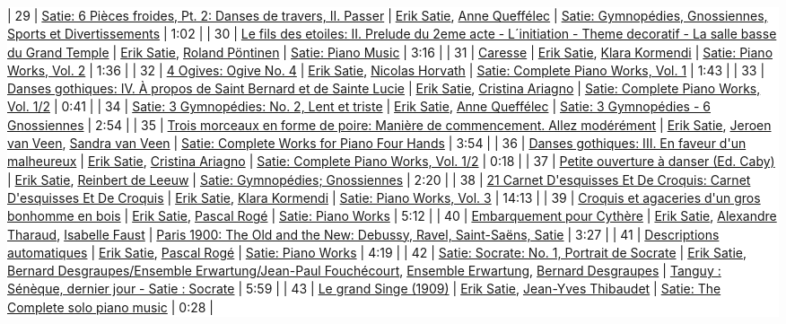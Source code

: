| 29 | [Satie: 6 Pièces froides, Pt\. 2: Danses de travers, II\. Passer](https://open.spotify.com/track/1BZILnsF9NSdurdHbhBG33) | [Erik Satie](https://open.spotify.com/artist/459INk8vcC0ebEef82WjIK), [Anne Queffélec](https://open.spotify.com/artist/0VzF0TRE4XHQiTqDrEmvW1) | [Satie: Gymnopédies, Gnossiennes, Sports et Divertissements](https://open.spotify.com/album/0MSWWmSvS4tqgbg2NXFkT8) | 1:02 |
| 30 | [Le fils des etoiles: II\. Prelude du 2eme acte \- L´initiation \- Theme decoratif \- La salle basse du Grand Temple](https://open.spotify.com/track/59Czovot5Pv6z9YEiFQHx0) | [Erik Satie](https://open.spotify.com/artist/459INk8vcC0ebEef82WjIK), [Roland Pöntinen](https://open.spotify.com/artist/3oob8cWQ5FMlfVZRwSSVES) | [Satie: Piano Music](https://open.spotify.com/album/2Qfs0zjdWYg5MIxmQZUtyH) | 3:16 |
| 31 | [Caresse](https://open.spotify.com/track/5kXIgyT8UIjbw1Ka7UQHiV) | [Erik Satie](https://open.spotify.com/artist/459INk8vcC0ebEef82WjIK), [Klara Kormendi](https://open.spotify.com/artist/5V2ay7vEghiqgb7NFFiPEZ) | [Satie: Piano Works, Vol\. 2](https://open.spotify.com/album/6vt1MPrq7iBkiZ2Pp6mvpO) | 1:36 |
| 32 | [4 Ogives: Ogive No\. 4](https://open.spotify.com/track/6j3M9JvnpJNOVXYfdf9EDD) | [Erik Satie](https://open.spotify.com/artist/459INk8vcC0ebEef82WjIK), [Nicolas Horvath](https://open.spotify.com/artist/6EyYsJlQEb3uHINVS5EIsB) | [Satie: Complete Piano Works, Vol\. 1](https://open.spotify.com/album/7oWEfIekrTZ9glRKyybdlv) | 1:43 |
| 33 | [Danses gothiques: IV\. À propos de Saint Bernard et de Sainte Lucie](https://open.spotify.com/track/2j8BwYotFifAJDTlEJKZLD) | [Erik Satie](https://open.spotify.com/artist/459INk8vcC0ebEef82WjIK), [Cristina Ariagno](https://open.spotify.com/artist/1P2QbCWRfx3t99tZSUdL18) | [Satie: Complete Piano Works, Vol\. 1/2](https://open.spotify.com/album/7s1M6SFVsxjL2v0KJIn7XX) | 0:41 |
| 34 | [Satie: 3 Gymnopédies: No\. 2, Lent et triste](https://open.spotify.com/track/39QeyjMTIE6nDOSrjp6QFs) | [Erik Satie](https://open.spotify.com/artist/459INk8vcC0ebEef82WjIK), [Anne Queffélec](https://open.spotify.com/artist/0VzF0TRE4XHQiTqDrEmvW1) | [Satie: 3 Gymnopédies \- 6 Gnossiennes](https://open.spotify.com/album/6BOanRxku6tpFhAVHLzUom) | 2:54 |
| 35 | [Trois morceaux en forme de poire: Manière de commencement\. Allez modérément](https://open.spotify.com/track/5CSuBypVEpmyCNAqjhJcxS) | [Erik Satie](https://open.spotify.com/artist/459INk8vcC0ebEef82WjIK), [Jeroen van Veen](https://open.spotify.com/artist/7o7D77HMHvg1sAmtryKoVy), [Sandra van Veen](https://open.spotify.com/artist/5XJSsrzamG4lBDvjQBpFyZ) | [Satie: Complete Works for Piano Four Hands](https://open.spotify.com/album/7LfrJ8NvK6TRDHCWr7FXWt) | 3:54 |
| 36 | [Danses gothiques: III\. En faveur d'un malheureux](https://open.spotify.com/track/76EN82CgKZAAH4UULV8p0E) | [Erik Satie](https://open.spotify.com/artist/459INk8vcC0ebEef82WjIK), [Cristina Ariagno](https://open.spotify.com/artist/1P2QbCWRfx3t99tZSUdL18) | [Satie: Complete Piano Works, Vol\. 1/2](https://open.spotify.com/album/7s1M6SFVsxjL2v0KJIn7XX) | 0:18 |
| 37 | [Petite ouverture à danser \(Ed\. Caby\)](https://open.spotify.com/track/42Aj5D9ICel9JovgoSNo3k) | [Erik Satie](https://open.spotify.com/artist/459INk8vcC0ebEef82WjIK), [Reinbert de Leeuw](https://open.spotify.com/artist/0630rYsw1mCdNfl8E3qqm2) | [Satie: Gymnopédies; Gnossiennes](https://open.spotify.com/album/1d0iWrnQlwAei3Q5OIYphI) | 2:20 |
| 38 | [21 Carnet D'esquisses Et De Croquis: Carnet D'esquisses Et De Croquis](https://open.spotify.com/track/59RVJV20PAzsNO8VOqeOhK) | [Erik Satie](https://open.spotify.com/artist/459INk8vcC0ebEef82WjIK), [Klara Kormendi](https://open.spotify.com/artist/5V2ay7vEghiqgb7NFFiPEZ) | [Satie: Piano Works, Vol\. 3](https://open.spotify.com/album/5aEuMjq9dlIyba38brYa4x) | 14:13 |
| 39 | [Croquis et agaceries d'un gros bonhomme en bois](https://open.spotify.com/track/03Kc4lixwfdWUu6BGHAdg4) | [Erik Satie](https://open.spotify.com/artist/459INk8vcC0ebEef82WjIK), [Pascal Rogé](https://open.spotify.com/artist/5X5cGjYEmKnuihYXEePQcs) | [Satie: Piano Works](https://open.spotify.com/album/5bEZoqdNVQNpfwV02AaeLs) | 5:12 |
| 40 | [Embarquement pour Cythère](https://open.spotify.com/track/6xmub49uWPyK3QFETREMUH) | [Erik Satie](https://open.spotify.com/artist/459INk8vcC0ebEef82WjIK), [Alexandre Tharaud](https://open.spotify.com/artist/5HG9Eg7Ik8ZuNtMyGYTxLG), [Isabelle Faust](https://open.spotify.com/artist/00q3HI6mnGUJqMlfwBJTco) | [Paris 1900: The Old and the New: Debussy, Ravel, Saint\-Saëns, Satie](https://open.spotify.com/album/4Bbug6BwMPKQSgCmKoa397) | 3:27 |
| 41 | [Descriptions automatiques](https://open.spotify.com/track/38dDgAjMzrCZ7V6f3Ut66t) | [Erik Satie](https://open.spotify.com/artist/459INk8vcC0ebEef82WjIK), [Pascal Rogé](https://open.spotify.com/artist/5X5cGjYEmKnuihYXEePQcs) | [Satie: Piano Works](https://open.spotify.com/album/5bEZoqdNVQNpfwV02AaeLs) | 4:19 |
| 42 | [Satie: Socrate: No\. 1, Portrait de Socrate](https://open.spotify.com/track/6oFMSqsYO3n8XNRnnGhqzy) | [Erik Satie](https://open.spotify.com/artist/459INk8vcC0ebEef82WjIK), [Bernard Desgraupes/Ensemble Erwartung/Jean\-Paul Fouchécourt](https://open.spotify.com/artist/4qwRz1e29vFgMOGM7y0xlj), [Ensemble Erwartung](https://open.spotify.com/artist/3ZrP3ppP3KEkswTudIe7dm), [Bernard Desgraupes](https://open.spotify.com/artist/03Bxsq5apEqL51V07nNouf) | [Tanguy : Sénèque, dernier jour \- Satie : Socrate](https://open.spotify.com/album/3x0GcwoTvdnyG61wsBojYX) | 5:59 |
| 43 | [Le grand Singe \(1909\)](https://open.spotify.com/track/4V2ZA8Bae5Q4rilV2iifpi) | [Erik Satie](https://open.spotify.com/artist/459INk8vcC0ebEef82WjIK), [Jean\-Yves Thibaudet](https://open.spotify.com/artist/1Dot4uMsJMx8n1Xi7gAdV6) | [Satie: The Complete solo piano music](https://open.spotify.com/album/5HwlyJmJZgGjTaM1a8YENX) | 0:28 |
